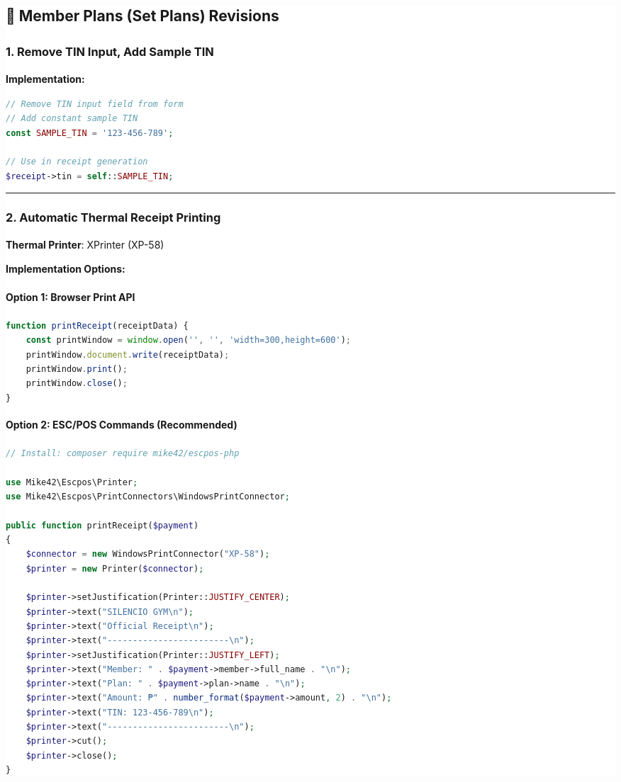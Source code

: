 
## 🎫 Member Plans (Set Plans) Revisions

### **1. Remove TIN Input, Add Sample TIN**

**Implementation:**
```php
// Remove TIN input field from form
// Add constant sample TIN
const SAMPLE_TIN = '123-456-789';

// Use in receipt generation
$receipt->tin = self::SAMPLE_TIN;
```

---

### **2. Automatic Thermal Receipt Printing**

**Thermal Printer**: XPrinter (XP-58)

**Implementation Options:**

#### Option 1: Browser Print API
```javascript
function printReceipt(receiptData) {
    const printWindow = window.open('', '', 'width=300,height=600');
    printWindow.document.write(receiptData);
    printWindow.print();
    printWindow.close();
}
```

#### Option 2: ESC/POS Commands (Recommended)
```php
// Install: composer require mike42/escpos-php

use Mike42\Escpos\Printer;
use Mike42\Escpos\PrintConnectors\WindowsPrintConnector;

public function printReceipt($payment)
{
    $connector = new WindowsPrintConnector("XP-58");
    $printer = new Printer($connector);
    
    $printer->setJustification(Printer::JUSTIFY_CENTER);
    $printer->text("SILENCIO GYM\n");
    $printer->text("Official Receipt\n");
    $printer->text("------------------------\n");
    $printer->setJustification(Printer::JUSTIFY_LEFT);
    $printer->text("Member: " . $payment->member->full_name . "\n");
    $printer->text("Plan: " . $payment->plan->name . "\n");
    $printer->text("Amount: ₱" . number_format($payment->amount, 2) . "\n");
    $printer->text("TIN: 123-456-789\n");
    $printer->text("------------------------\n");
    $printer->cut();
    $printer->close();
}
```
